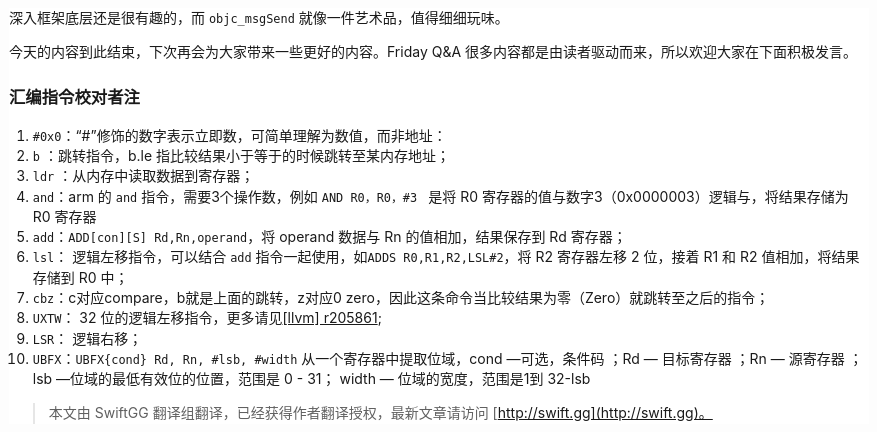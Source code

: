 深入框架底层还是很有趣的，而 `objc_msgSend`  就像一件艺术品，值得细细玩味。

今天的内容到此结束，下次再会为大家带来一些更好的内容。Friday Q&A 很多内容都是由读者驱动而来，所以欢迎大家在下面积极发言。

[2]: (http://www.sealiesoftware.com/blog/archive/2013/09/24/objc_explain_Non-pointer_isa.html)[http://www.sealiesoftware.com/blog/archive/2013/09/24/objc_explain_Non-pointer_isa.html]

### 汇编指令校对者注

1. `#0x0`：“#”修饰的数字表示立即数，可简单理解为数值，而非地址：
2. `b` ：跳转指令，b.le 指比较结果小于等于的时候跳转至某内存地址；
3. `ldr` ：从内存中读取数据到寄存器；
4. `and`：arm 的 `and` 指令，需要3个操作数，例如 `AND R0，R0，#3 ` 是将 R0 寄存器的值与数字3（0x0000003）逻辑与，将结果存储为 R0 寄存器
5. `add`：`ADD[con][S] Rd,Rn,operand`，将 operand 数据与 Rn 的值相加，结果保存到 Rd 寄存器；
6. `lsl`： 逻辑左移指令，可以结合 `add` 指令一起使用，如`ADDS R0,R1,R2,LSL#2`，将 R2 寄存器左移 2 位，接着 R1 和 R2 值相加，将结果存储到 R0 中；
7. `cbz`：c对应compare，b就是上面的跳转，z对应0 zero，因此这条命令当比较结果为零（Zero）就跳转至之后的指令；
8. `UXTW`： 32 位的逻辑左移指令，更多请见[[llvm] r205861](http://lists.llvm.org/pipermail/llvm-commits/Week-of-Mon-20140407/212142.html);
9. `LSR`： 逻辑右移；
10. `UBFX`：`UBFX{cond} Rd, Rn, #lsb, #width` 从一个寄存器中提取位域，cond —可选，条件码 ；Rd — 目标寄存器 ；Rn — 源寄存器 ；lsb —位域的最低有效位的位置，范围是 0 - 31； width — 位域的宽度，范围是1到 32-lsb

> 本文由 SwiftGG 翻译组翻译，已经获得作者翻译授权，最新文章请访问 [http://swift.gg](http://swift.gg)。